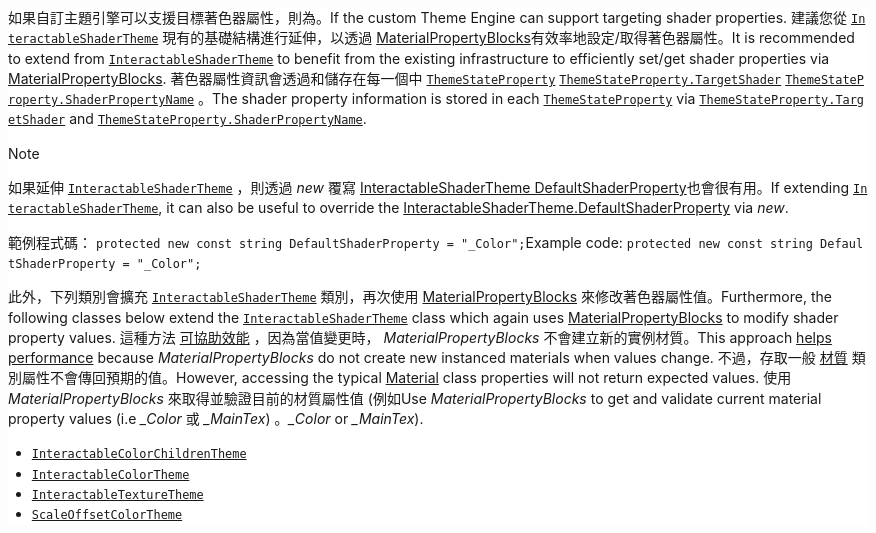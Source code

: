<span data-ttu-id="811f2-174">如果自訂主題引擎可以支援目標著色器屬性，則為。</span><span class="sxs-lookup"><span data-stu-id="811f2-174">If the custom Theme Engine can support targeting shader properties.</span></span> <span data-ttu-id="811f2-175">建議您從 [`InteractableShaderTheme`](xref:Microsoft.MixedReality.Toolkit.UI.InteractableShaderTheme) 現有的基礎結構進行延伸，以透過 [MaterialPropertyBlocks](https://docs.unity3d.com/ScriptReference/MaterialPropertyBlock.html)有效率地設定/取得著色器屬性。</span><span class="sxs-lookup"><span data-stu-id="811f2-175">It is recommended to extend from [`InteractableShaderTheme`](xref:Microsoft.MixedReality.Toolkit.UI.InteractableShaderTheme) to benefit from the existing infrastructure to efficiently set/get shader properties via [MaterialPropertyBlocks](https://docs.unity3d.com/ScriptReference/MaterialPropertyBlock.html).</span></span> <span data-ttu-id="811f2-176">著色器屬性資訊會透過和儲存在每一個中 [`ThemeStateProperty`](xref:Microsoft.MixedReality.Toolkit.UI.ThemeStateProperty) [`ThemeStateProperty.TargetShader`](xref:Microsoft.MixedReality.Toolkit.UI.ThemeStateProperty.TargetShader) [`ThemeStateProperty.ShaderPropertyName`](xref:Microsoft.MixedReality.Toolkit.UI.ThemeStateProperty.ShaderPropertyName) 。</span><span class="sxs-lookup"><span data-stu-id="811f2-176">The shader property information is stored in each [`ThemeStateProperty`](xref:Microsoft.MixedReality.Toolkit.UI.ThemeStateProperty) via [`ThemeStateProperty.TargetShader`](xref:Microsoft.MixedReality.Toolkit.UI.ThemeStateProperty.TargetShader) and [`ThemeStateProperty.ShaderPropertyName`](xref:Microsoft.MixedReality.Toolkit.UI.ThemeStateProperty.ShaderPropertyName).</span></span>

> [!NOTE]
> <span data-ttu-id="811f2-177">如果延伸 [`InteractableShaderTheme`](xref:Microsoft.MixedReality.Toolkit.UI.InteractableShaderTheme) ，則透過 *new* 覆寫 [InteractableShaderTheme DefaultShaderProperty](xref:Microsoft.MixedReality.Toolkit.UI.InteractableShaderTheme.DefaultShaderProperty)也會很有用。</span><span class="sxs-lookup"><span data-stu-id="811f2-177">If extending [`InteractableShaderTheme`](xref:Microsoft.MixedReality.Toolkit.UI.InteractableShaderTheme), it can also be useful to override the [InteractableShaderTheme.DefaultShaderProperty](xref:Microsoft.MixedReality.Toolkit.UI.InteractableShaderTheme.DefaultShaderProperty) via *new*.</span></span>
>
> <span data-ttu-id="811f2-178">範例程式碼： `protected new const string DefaultShaderProperty = "_Color";`</span><span class="sxs-lookup"><span data-stu-id="811f2-178">Example code: `protected new const string DefaultShaderProperty = "_Color";`</span></span>
>
> <span data-ttu-id="811f2-179">此外，下列類別會擴充 [`InteractableShaderTheme`](xref:Microsoft.MixedReality.Toolkit.UI.InteractableShaderTheme) 類別，再次使用 [MaterialPropertyBlocks](https://docs.unity3d.com/ScriptReference/MaterialPropertyBlock.html) 來修改著色器屬性值。</span><span class="sxs-lookup"><span data-stu-id="811f2-179">Furthermore, the following classes below extend the [`InteractableShaderTheme`](xref:Microsoft.MixedReality.Toolkit.UI.InteractableShaderTheme) class which again uses [MaterialPropertyBlocks](https://docs.unity3d.com/ScriptReference/MaterialPropertyBlock.html) to modify shader property values.</span></span> <span data-ttu-id="811f2-180">這種方法 [可協助效能](https://docs.unity3d.com/Manual/DrawCallBatching.html) ，因為當值變更時， *MaterialPropertyBlocks* 不會建立新的實例材質。</span><span class="sxs-lookup"><span data-stu-id="811f2-180">This approach [helps performance](https://docs.unity3d.com/Manual/DrawCallBatching.html) because *MaterialPropertyBlocks* do not create new instanced materials when values change.</span></span> <span data-ttu-id="811f2-181">不過，存取一般 [材質](https://docs.unity3d.com/ScriptReference/Material.html) 類別屬性不會傳回預期的值。</span><span class="sxs-lookup"><span data-stu-id="811f2-181">However, accessing the typical [Material](https://docs.unity3d.com/ScriptReference/Material.html) class properties will not return expected values.</span></span> <span data-ttu-id="811f2-182">使用 *MaterialPropertyBlocks* 來取得並驗證目前的材質屬性值 (例如</span><span class="sxs-lookup"><span data-stu-id="811f2-182">Use *MaterialPropertyBlocks* to get and validate current material property values (i.e</span></span> <span data-ttu-id="811f2-183">*_Color* 或 *_MainTex*) 。</span><span class="sxs-lookup"><span data-stu-id="811f2-183">*_Color* or *_MainTex*).</span></span>
>
> - [`InteractableColorChildrenTheme`](xref:Microsoft.MixedReality.Toolkit.UI.InteractableColorChildrenTheme)
> - [`InteractableColorTheme`](xref:Microsoft.MixedReality.Toolkit.UI.InteractableColorTheme)
> - [`InteractableTextureTheme`](xref:Microsoft.MixedReality.Toolkit.UI.InteractableTextureTheme)
> - [`ScaleOffsetColorTheme`](xref:Microsoft.MixedReality.Toolkit.UI.ScaleOffsetColorTheme)

